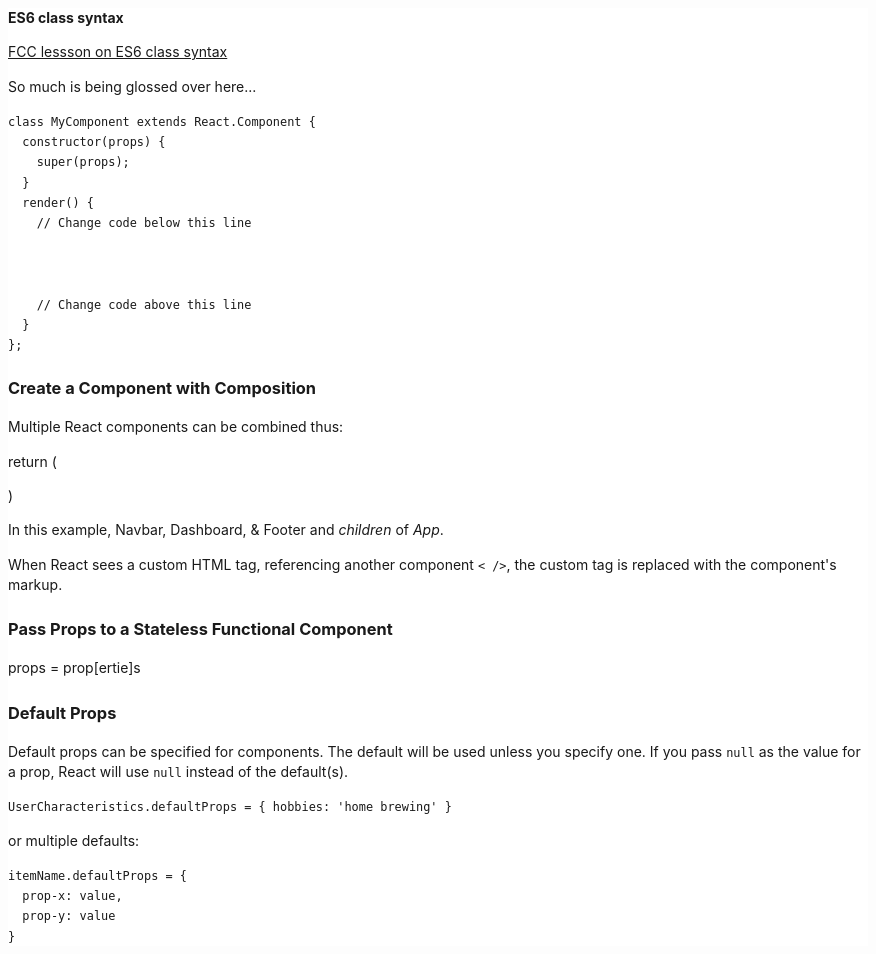 
**ES6 class syntax**

[FCC lessson on ES6 class syntax](https://www.freecodecamp.org/learn/front-end-libraries/react/create-a-react-component)

So much is being glossed over here...

```
class MyComponent extends React.Component {
  constructor(props) {
    super(props);
  }
  render() {
    // Change code below this line



    // Change code above this line
  }
};
```


### Create a Component with Composition

Multiple React components can be combined thus:

return (
 <App>
  <Navbar />
  <Dashboard />
  <Footer />
 </App>
)

In this example, Navbar, Dashboard, & Footer and *children* of *App*.

When React sees a custom HTML tag, referencing another component `< />`, the custom tag is replaced with the component's markup.


### Pass Props to a Stateless Functional Component

props = prop[ertie]s



### Default Props

Default props can be specified for components. The default will be used unless you specify one. If you pass `null` as the value for a prop, React will use `null` instead of the default(s).

`UserCharacteristics.defaultProps = { hobbies: 'home brewing' }`

or multiple defaults:

```
itemName.defaultProps = {
  prop-x: value,
  prop-y: value
}
```
